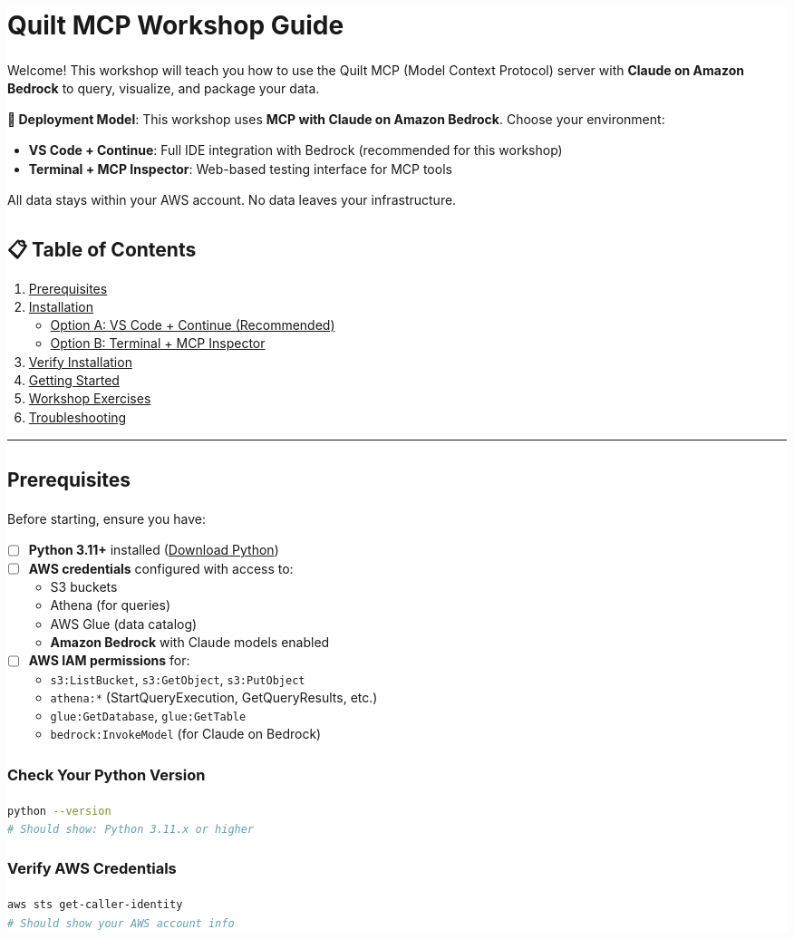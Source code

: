# Quilt MCP Workshop Guide

Welcome! This workshop will teach you how to use the Quilt MCP (Model Context Protocol) server with **Claude on Amazon Bedrock** to query, visualize, and package your data.

**🏢 Deployment Model**: This workshop uses **MCP with Claude on Amazon Bedrock**. Choose your environment:
- **VS Code + Continue**: Full IDE integration with Bedrock (recommended for this workshop)
- **Terminal + MCP Inspector**: Web-based testing interface for MCP tools

All data stays within your AWS account. No data leaves your infrastructure.

## 📋 Table of Contents

1. [Prerequisites](#prerequisites)
2. [Installation](#installation)
   - [Option A: VS Code + Continue (Recommended)](#option-a-vs-code--continue-recommended)
   - [Option B: Terminal + MCP Inspector](#option-b-terminal--mcp-inspector)
3. [Verify Installation](#verify-installation)
4. [Getting Started](#getting-started)
5. [Workshop Exercises](#workshop-exercises)
6. [Troubleshooting](#troubleshooting)

---

## Prerequisites

Before starting, ensure you have:

- [ ] **Python 3.11+** installed ([Download Python](https://www.python.org/downloads/))
- [ ] **AWS credentials** configured with access to:
  - S3 buckets
  - Athena (for queries)
  - AWS Glue (data catalog)
  - **Amazon Bedrock** with Claude models enabled
- [ ] **AWS IAM permissions** for:
  - `s3:ListBucket`, `s3:GetObject`, `s3:PutObject`
  - `athena:*` (StartQueryExecution, GetQueryResults, etc.)
  - `glue:GetDatabase`, `glue:GetTable`
  - `bedrock:InvokeModel` (for Claude on Bedrock)

### Check Your Python Version

```bash
python --version
# Should show: Python 3.11.x or higher
```

### Verify AWS Credentials

```bash
aws sts get-caller-identity
# Should show your AWS account info
```
